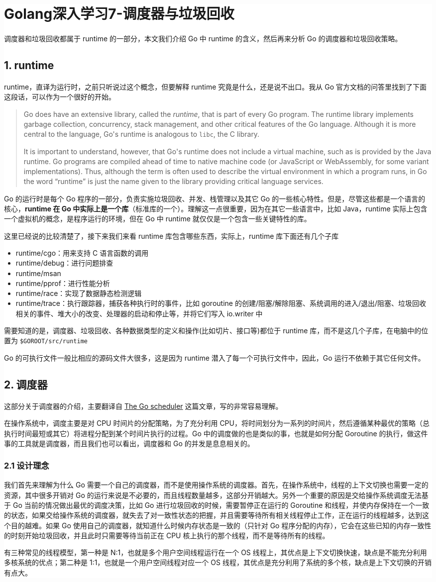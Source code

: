 # Golang深入学习7-调度器与垃圾回收


调度器和垃圾回收都属于 runtime 的一部分，本文我们介绍 Go 中 runtime 的含义，然后再来分析 Go 的调度器和垃圾回收策略。



## 1. runtime

runtime，直译为运行时，之前只听说过这个概念，但要解释 runtime 究竟是什么，还是说不出口。我从 Go 官方文档的问答里找到了下面这段话，可以作为一个很好的开始。

> Go does have an extensive library, called the *runtime*, that is part of every Go program. The runtime library implements garbage collection, concurrency, stack management, and other critical features of the Go language. Although it is more central to the language, Go's runtime is analogous to `libc`, the C library.
>
> It is important to understand, however, that Go's runtime does not include a virtual machine, such as is provided by the Java runtime. Go programs are compiled ahead of time to native machine code (or JavaScript or WebAssembly, for some variant implementations). Thus, although the term is often used to describe the virtual environment in which a program runs, in Go the word “runtime” is just the name given to the library providing critical language services.

Go 的运行时是每个 Go 程序的一部分，负责实施垃圾回收、并发、栈管理以及其它 Go 的一些核心特性。但是，尽管这些都是一个语言的核心，**runtime 在 Go 中实际上是一个库**（标准库的一个）。理解这一点很重要，因为在其它一些语言中，比如 Java，runtime 实际上包含一个虚拟机的概念，是程序运行的环境，但在 Go 中 runtime 就仅仅是一个包含一些关键特性的库。

这里已经说的比较清楚了，接下来我们来看 runtime 库包含哪些东西，实际上，runtime 库下面还有几个子库

- runtime/cgo：用来支持 C 语言函数的调用
- runtime/debug：进行问题排查
- runtime/msan
- runtime/pprof：进行性能分析
- runtime/race：实现了数据静态检测逻辑
- runtime/trace：执行跟踪器，捕获各种执行时的事件，比如 goroutine 的创建/阻塞/解除阻塞、系统调用的进入/退出/阻塞、垃圾回收相关的事件、堆大小的改变、处理器的启动和停止等，并将它们写入 io.writer 中

需要知道的是，调度器、垃圾回收、各种数据类型的定义和操作(比如切片、接口等)都位于 runtime 库，而不是这几个子库，在电脑中的位置为 `$GOROOT/src/runtime`

Go 的可执行文件一般比相应的源码文件大很多，这是因为 runtime 潜入了每一个可执行文件中，因此，Go 运行不依赖于其它任何文件。

## 2. 调度器

这部分关于调度器的介绍，主要翻译自 [The Go scheduler](https://morsmachine.dk/go-scheduler) 这篇文章，写的非常容易理解。

在操作系统中，调度主要是对 CPU 时间片的分配策略，为了充分利用 CPU，将时间划分为一系列的时间片，然后遵循某种最优的策略（总执行时间最短或其它）将进程分配到某个时间片执行的过程。Go 中的调度做的也是类似的事，也就是如何分配 Goroutine 的执行，做这件事的工具就是调度器，而且我们也可以看出，调度器和 Go 的并发是息息相关的。

### 2.1 设计理念

我们首先来理解为什么 Go 需要一个自己的调度器，而不是使用操作系统的调度器。首先，在操作系统中，线程的上下文切换也需要一定的资源，其中很多开销对 Go 的运行来说是不必要的，而且线程数量越多，这部分开销越大。另外一个重要的原因是交给操作系统调度无法基于 Go 当前的情况做出最优的调度决策，比如 Go 进行垃圾回收的时候，需要暂停正在运行的 Goroutine 和线程，并使内存保持在一个一致的状态，如果交给操作系统的调度器，就失去了对一致性状态的把握，并且需要等待所有相关线程停止工作，正在运行的线程越多，达到这个目的越难。如果 Go 使用自己的调度器，就知道什么时候内存状态是一致的（只针对 Go 程序分配的内存），它会在这些已知的内存一致性的时刻开始垃圾回收，并且此时只需要等待当前正在 CPU 核上执行的那个线程，而不是等待所有的线程。

有三种常见的线程模型，第一种是 N:1，也就是多个用户空间线程运行在一个 OS 线程上，其优点是上下文切换快速，缺点是不能充分利用多核系统的优点；第二种是 1:1，也就是一个用户空间线程对应一个 OS 线程，其优点是充分利用了系统的多个核，缺点是上下文切换的开销有点大。
